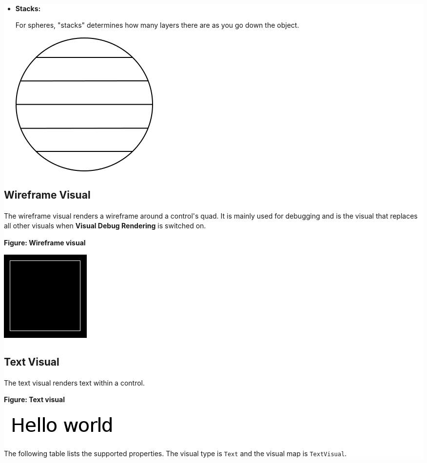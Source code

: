 - **Stacks:**

    For spheres, "stacks" determines how many layers there are as you go down the object.

    ![Stacks](media/stacks.png)

<a name="wireframevisual"></a>
## Wireframe Visual

The wireframe visual renders a wireframe around a control's quad. It is mainly used for debugging and is the visual that replaces all other visuals when **Visual Debug Rendering** is switched on.

**Figure: Wireframe visual**

![WIreframe visual](media/wireframe-visual.png)

<a name="textvisual"></a>
## Text Visual 

The text visual renders text within a control.

**Figure: Text visual**

![Text visual](media/HelloWorld.png)

The following table lists the supported properties. The visual type is `Text` and the visual map is `TextVisual`.
